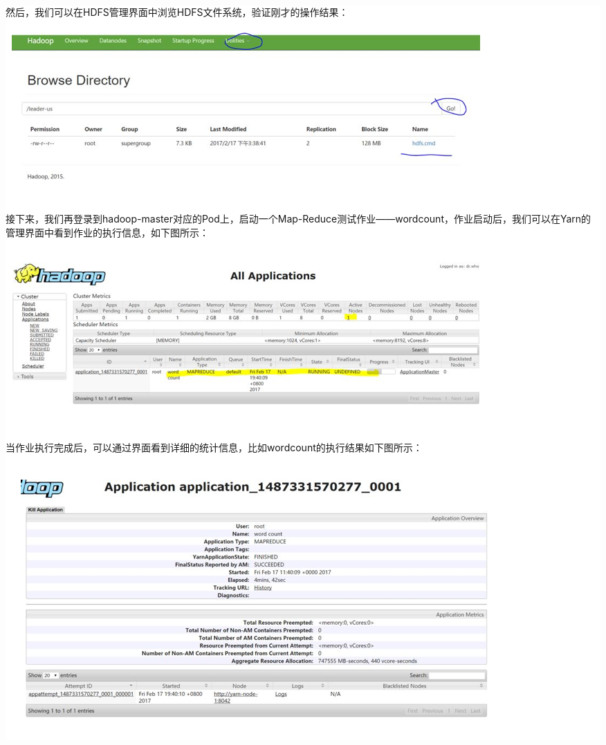 然后，我们可以在HDFS管理界面中浏览HDFS文件系统，验证刚才的操作结果：

![Alt Image Text](../images/chap11_4_8.png "Body image")


接下来，我们再登录到hadoop-master对应的Pod上，启动一个Map-Reduce测试作业——wordcount，作业启动后，我们可以在Yarn的管理界面中看到作业的执行信息，如下图所示：

![Alt Image Text](../images/chap11_4_9.png "Body image")

当作业执行完成后，可以通过界面看到详细的统计信息，比如wordcount的执行结果如下图所示：

![Alt Image Text](../images/chap11_4_10.png "Body image")
